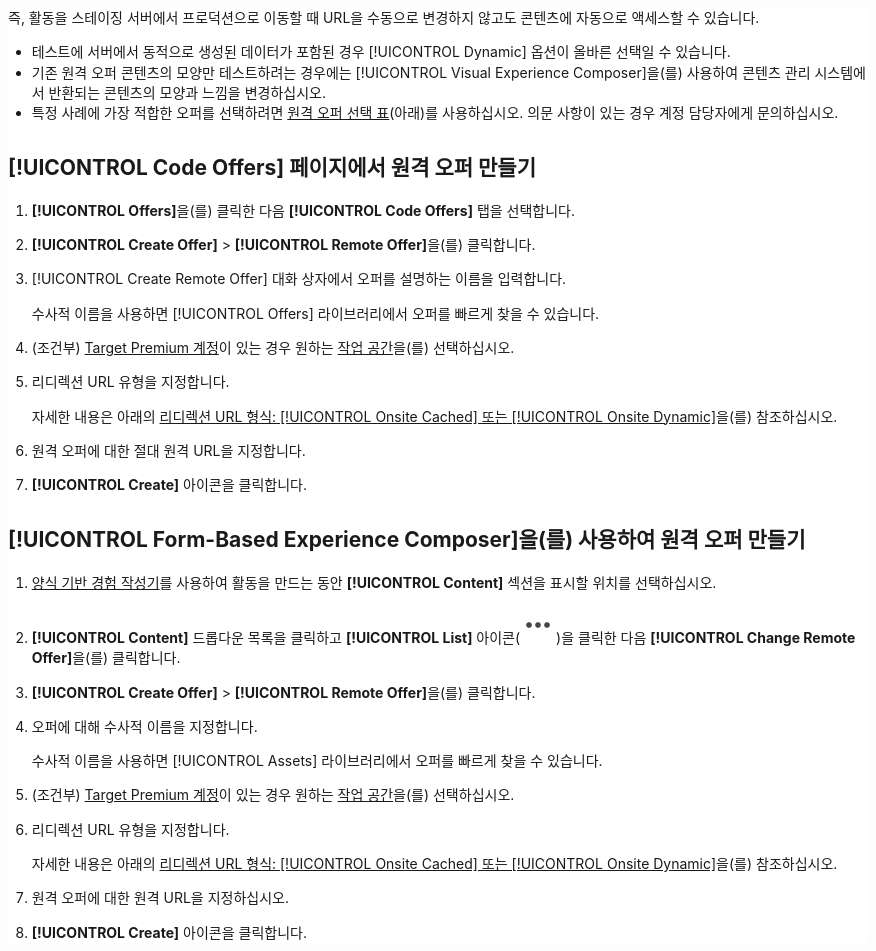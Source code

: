   즉, 활동을 스테이징 서버에서 프로덕션으로 이동할 때 URL을 수동으로 변경하지 않고도 콘텐츠에 자동으로 액세스할 수 있습니다.

* 테스트에 서버에서 동적으로 생성된 데이터가 포함된 경우 [!UICONTROL Dynamic] 옵션이 올바른 선택일 수 있습니다.
* 기존 원격 오퍼 콘텐츠의 모양만 테스트하려는 경우에는 [!UICONTROL Visual Experience Composer]을(를) 사용하여 콘텐츠 관리 시스템에서 반환되는 콘텐츠의 모양과 느낌을 변경하십시오.
* 특정 사례에 가장 적합한 오퍼를 선택하려면 [원격 오퍼 선택 표](#reference_B23BEDD29DDD47709A7651AFD27E776B)(아래)를 사용하십시오. 의문 사항이 있는 경우 계정 담당자에게 문의하십시오.

## [!UICONTROL Code Offers] 페이지에서 원격 오퍼 만들기

1. **[!UICONTROL Offers]**&#x200B;을(를) 클릭한 다음 **[!UICONTROL Code Offers]** 탭을 선택합니다.

1. **[!UICONTROL Create Offer]** > **[!UICONTROL Remote Offer]**&#x200B;을(를) 클릭합니다.

1. [!UICONTROL Create Remote Offer] 대화 상자에서 오퍼를 설명하는 이름을 입력합니다.

   수사적 이름을 사용하면 [!UICONTROL Offers] 라이브러리에서 오퍼를 빠르게 찾을 수 있습니다.

1. (조건부) [Target Premium 계정](/help/main/c-intro/intro.md#premium)이 있는 경우 원하는 [작업 공간](/help/main/administrating-target/c-user-management/property-channel/properties-overview.md##section_B82EB409B67C4D9D9D20CE30E48DB1DC)을(를) 선택하십시오.

1. 리디렉션 URL 유형을 지정합니다.

   자세한 내용은 아래의 [리디렉션 URL 형식: [!UICONTROL Onsite Cached] 또는 [!UICONTROL Onsite Dynamic]](#url-type)을(를) 참조하십시오.

1. 원격 오퍼에 대한 절대 원격 URL을 지정합니다.

1. **[!UICONTROL Create]** 아이콘을 클릭합니다.

## [!UICONTROL Form-Based Experience Composer]을(를) 사용하여 원격 오퍼 만들기

1. [양식 기반 경험 작성기](/help/main/c-experiences/form-experience-composer.md)를 사용하여 활동을 만드는 동안 **[!UICONTROL Content]** 섹션을 표시할 위치를 선택하십시오.
1. **[!UICONTROL Content]** 드롭다운 목록을 클릭하고 **[!UICONTROL List]** 아이콘(![목록](/help/main/assets/icons/MoreSmallList.svg))을 클릭한 다음 **[!UICONTROL Change Remote Offer]**&#x200B;을(를) 클릭합니다.

1. **[!UICONTROL Create Offer]** > **[!UICONTROL Remote Offer]**&#x200B;을(를) 클릭합니다.

1. 오퍼에 대해 수사적 이름을 지정합니다.

   수사적 이름을 사용하면 [!UICONTROL Assets] 라이브러리에서 오퍼를 빠르게 찾을 수 있습니다.

1. (조건부) [Target Premium 계정](/help/main/c-intro/intro.md#premium)이 있는 경우 원하는 [작업 공간](/help/main/administrating-target/c-user-management/property-channel/properties-overview.md##section_B82EB409B67C4D9D9D20CE30E48DB1DC)을(를) 선택하십시오.

1. 리디렉션 URL 유형을 지정합니다.

   자세한 내용은 아래의 [리디렉션 URL 형식: [!UICONTROL Onsite Cached] 또는 [!UICONTROL Onsite Dynamic]](#url-type)을(를) 참조하십시오.

1. 원격 오퍼에 대한 원격 URL을 지정하십시오.

1. **[!UICONTROL Create]** 아이콘을 클릭합니다.
